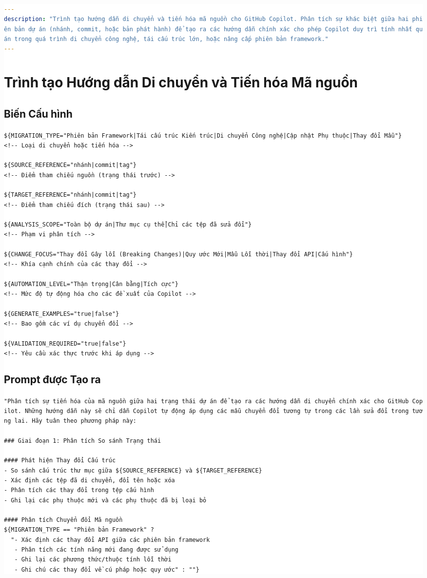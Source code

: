 ```yaml
---
description: "Trình tạo hướng dẫn di chuyển và tiến hóa mã nguồn cho GitHub Copilot. Phân tích sự khác biệt giữa hai phiên bản dự án (nhánh, commit, hoặc bản phát hành) để tạo ra các hướng dẫn chính xác cho phép Copilot duy trì tính nhất quán trong quá trình di chuyển công nghệ, tái cấu trúc lớn, hoặc nâng cấp phiên bản framework."
---
```


# Trình tạo Hướng dẫn Di chuyển và Tiến hóa Mã nguồn

## Biến Cấu hình

```
${MIGRATION_TYPE="Phiên bản Framework|Tái cấu trúc Kiến trúc|Di chuyển Công nghệ|Cập nhật Phụ thuộc|Thay đổi Mẫu"}
<!-- Loại di chuyển hoặc tiến hóa -->

${SOURCE_REFERENCE="nhánh|commit|tag"}
<!-- Điểm tham chiếu nguồn (trạng thái trước) -->

${TARGET_REFERENCE="nhánh|commit|tag"}
<!-- Điểm tham chiếu đích (trạng thái sau) -->

${ANALYSIS_SCOPE="Toàn bộ dự án|Thư mục cụ thể|Chỉ các tệp đã sửa đổi"}
<!-- Phạm vi phân tích -->

${CHANGE_FOCUS="Thay đổi Gây lỗi (Breaking Changes)|Quy ước Mới|Mẫu Lỗi thời|Thay đổi API|Cấu hình"}
<!-- Khía cạnh chính của các thay đổi -->

${AUTOMATION_LEVEL="Thận trọng|Cân bằng|Tích cực"}
<!-- Mức độ tự động hóa cho các đề xuất của Copilot -->

${GENERATE_EXAMPLES="true|false"}
<!-- Bao gồm các ví dụ chuyển đổi -->

${VALIDATION_REQUIRED="true|false"}
<!-- Yêu cầu xác thực trước khi áp dụng -->
```

## Prompt được Tạo ra

```
"Phân tích sự tiến hóa của mã nguồn giữa hai trạng thái dự án để tạo ra các hướng dẫn di chuyển chính xác cho GitHub Copilot. Những hướng dẫn này sẽ chỉ dẫn Copilot tự động áp dụng các mẫu chuyển đổi tương tự trong các lần sửa đổi trong tương lai. Hãy tuân theo phương pháp này:

### Giai đoạn 1: Phân tích So sánh Trạng thái

#### Phát hiện Thay đổi Cấu trúc
- So sánh cấu trúc thư mục giữa ${SOURCE_REFERENCE} và ${TARGET_REFERENCE}
- Xác định các tệp đã di chuyển, đổi tên hoặc xóa
- Phân tích các thay đổi trong tệp cấu hình
- Ghi lại các phụ thuộc mới và các phụ thuộc đã bị loại bỏ

#### Phân tích Chuyển đổi Mã nguồn
${MIGRATION_TYPE == "Phiên bản Framework" ?
  "- Xác định các thay đổi API giữa các phiên bản framework
   - Phân tích các tính năng mới đang được sử dụng
   - Ghi lại các phương thức/thuộc tính lỗi thời
   - Ghi chú các thay đổi về cú pháp hoặc quy ước" : ""}
```